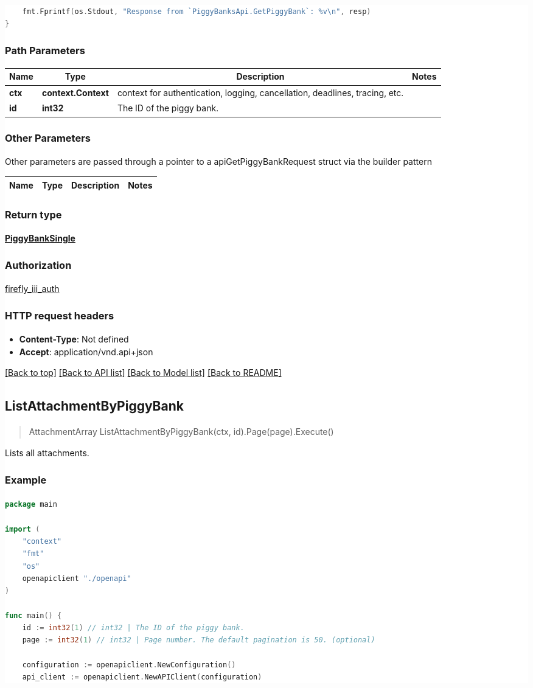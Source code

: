 ```go
    fmt.Fprintf(os.Stdout, "Response from `PiggyBanksApi.GetPiggyBank`: %v\n", resp)
}
```

### Path Parameters


Name | Type | Description  | Notes
------------- | ------------- | ------------- | -------------
**ctx** | **context.Context** | context for authentication, logging, cancellation, deadlines, tracing, etc.
**id** | **int32** | The ID of the piggy bank. | 

### Other Parameters

Other parameters are passed through a pointer to a apiGetPiggyBankRequest struct via the builder pattern


Name | Type | Description  | Notes
------------- | ------------- | ------------- | -------------


### Return type

[**PiggyBankSingle**](PiggyBankSingle.md)

### Authorization

[firefly_iii_auth](../README.md#firefly_iii_auth)

### HTTP request headers

- **Content-Type**: Not defined
- **Accept**: application/vnd.api+json

[[Back to top]](#) [[Back to API list]](../README.md#documentation-for-api-endpoints)
[[Back to Model list]](../README.md#documentation-for-models)
[[Back to README]](../README.md)


## ListAttachmentByPiggyBank

> AttachmentArray ListAttachmentByPiggyBank(ctx, id).Page(page).Execute()

Lists all attachments.



### Example

```go
package main

import (
    "context"
    "fmt"
    "os"
    openapiclient "./openapi"
)

func main() {
    id := int32(1) // int32 | The ID of the piggy bank.
    page := int32(1) // int32 | Page number. The default pagination is 50. (optional)

    configuration := openapiclient.NewConfiguration()
    api_client := openapiclient.NewAPIClient(configuration)
```
